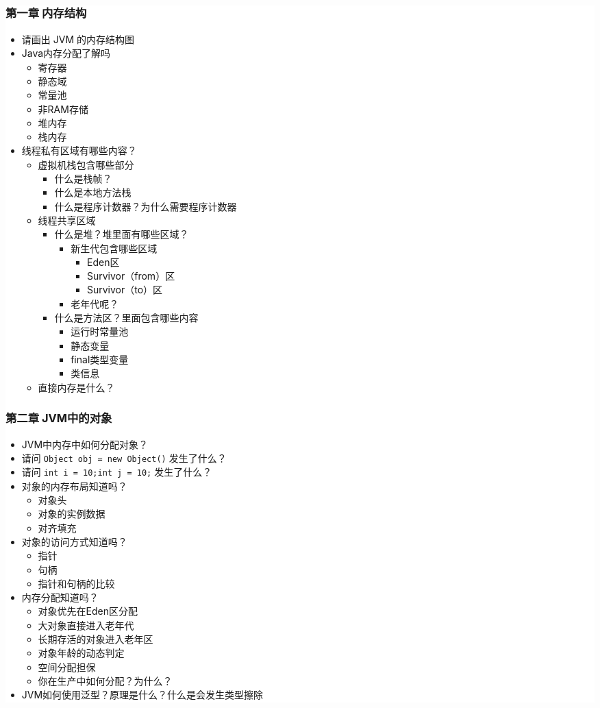 ### 第一章 内存结构

- 请画出 JVM 的内存结构图
- Java内存分配了解吗
  - 寄存器
  - 静态域
  - 常量池
  - 非RAM存储
  - 堆内存
  - 栈内存
- 线程私有区域有哪些内容？
  - 虚拟机栈包含哪些部分
    - 什么是栈帧？
    - 什么是本地方法栈
    - 什么是程序计数器？为什么需要程序计数器
  - 线程共享区域
    - 什么是堆？堆里面有哪些区域？
      - 新生代包含哪些区域
        - Eden区
        - Survivor（from）区
        - Survivor（to）区
      - 老年代呢？
    - 什么是方法区？里面包含哪些内容
      - 运行时常量池
      - 静态变量
      - final类型变量
      - 类信息
  - 直接内存是什么？

### 第二章 JVM中的对象

- JVM中内存中如何分配对象？
- 请问 `Object obj = new Object()` 发生了什么？
- 请问 `int i = 10;int j = 10;` 发生了什么？
- 对象的内存布局知道吗？
  - 对象头
  - 对象的实例数据
  - 对齐填充
- 对象的访问方式知道吗？
  - 指针
  - 句柄
  - 指针和句柄的比较
- 内存分配知道吗？
  - 对象优先在Eden区分配
  - 大对象直接进入老年代
  - 长期存活的对象进入老年区
  - 对象年龄的动态判定
  - 空间分配担保
  - 你在生产中如何分配？为什么？
- JVM如何使用泛型？原理是什么？什么是会发生类型擦除
